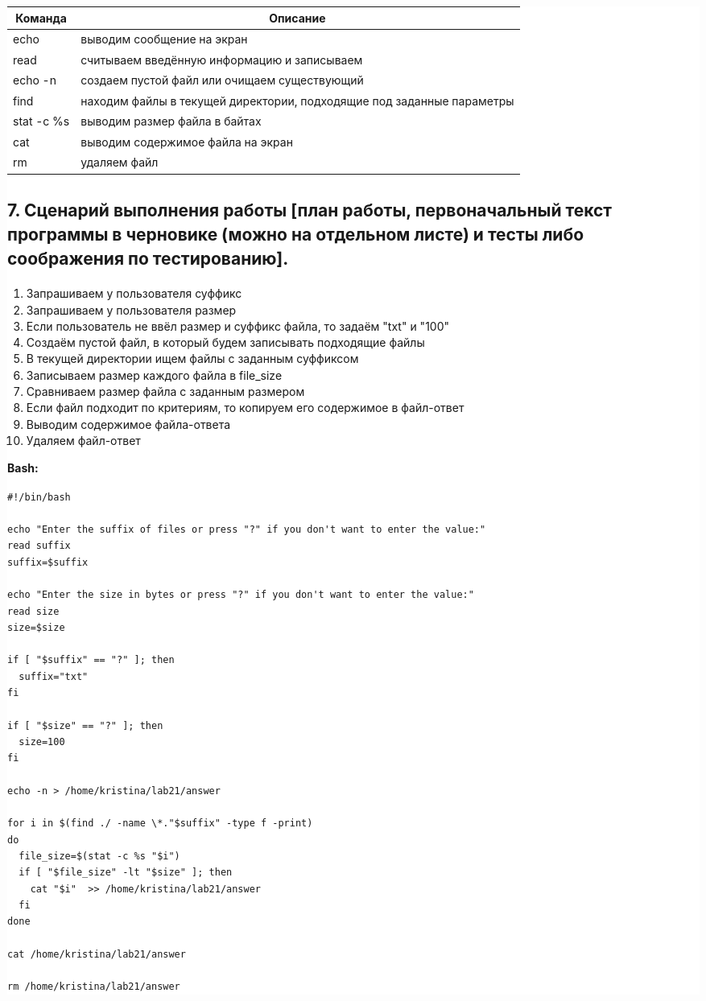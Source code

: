 | Команда |  Описание |
| ------ | ------ |
| echo | выводим сообщение на экран |
| read | считываем введённую информацию и записываем |
| echo -n | создаем пустой файл или очищаем существующий |
| find | находим файлы в текущей директории, подходящие под заданные параметры |
| stat -c %s | выводим размер файла в байтах |
| cat | выводим содержимое файла на экран |
| rm | удаляем файл |


## 7. Сценарий выполнения работы [план работы, первоначальный текст программы в черновике (можно на отдельном листе) и тесты либо соображения по тестированию].

1. Запрашиваем у пользователя суффикс
2. Запрашиваем у пользователя размер
3. Если пользователь не ввёл размер и суффикс файла, то задаём "txt" и "100"
4. Создаём пустой файл, в который будем записывать подходящие файлы
5. В текущей директории ищем файлы с заданным суффиксом
6. Записываем размер каждого файла в file_size
7. Сравниваем размер файла с заданным размером
8. Если файл подходит по критериям, то копируем его содержимое в файл-ответ
9. Выводим содержимое файла-ответа
10. Удаляем файл-ответ

<b>Bash:</b>
```
#!/bin/bash

echo "Enter the suffix of files or press "?" if you don't want to enter the value:"
read suffix
suffix=$suffix

echo "Enter the size in bytes or press "?" if you don't want to enter the value:"
read size
size=$size

if [ "$suffix" == "?" ]; then
  suffix="txt"
fi

if [ "$size" == "?" ]; then
  size=100
fi

echo -n > /home/kristina/lab21/answer

for i in $(find ./ -name \*."$suffix" -type f -print)
do
  file_size=$(stat -c %s "$i")
  if [ "$file_size" -lt "$size" ]; then
    cat "$i"  >> /home/kristina/lab21/answer
  fi
done

cat /home/kristina/lab21/answer

rm /home/kristina/lab21/answer
```